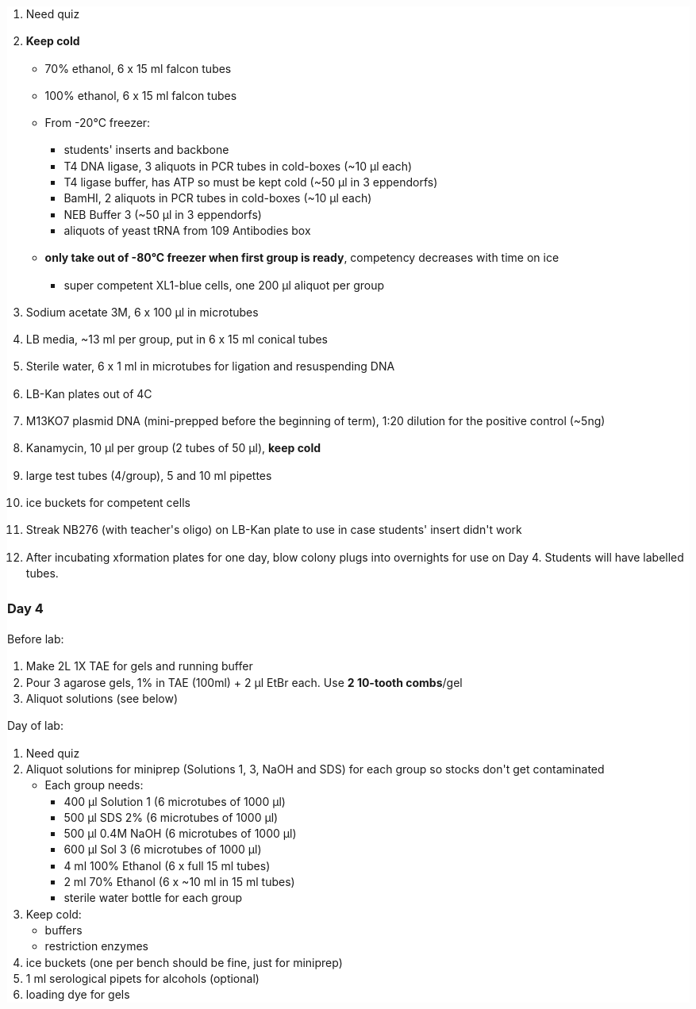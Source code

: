 1. Need quiz
2. **Keep cold**   
      
    - 70% ethanol, 6 x 15 ml falcon tubes
    - 100% ethanol, 6 x 15 ml falcon tubes
    - From -20°C freezer:   
          
        - students' inserts and backbone
        - T4 DNA ligase, 3 aliquots in PCR tubes in cold-boxes (~10 µl each)
        - T4 ligase buffer, has ATP so must be kept cold (~50 µl in 3 eppendorfs)
        - BamHI, 2 aliquots in PCR tubes in cold-boxes (~10 µl each)
        - NEB Buffer 3 (~50 µl in 3 eppendorfs)
        - aliquots of yeast tRNA from 109 Antibodies box
    - **only take out of -80°C freezer when first group is ready**, competency decreases with time on ice   
          
        - super competent XL1-blue cells, one 200 µl aliquot per group
3. Sodium acetate 3M, 6 x 100 µl in microtubes
4. LB media, ~13 ml per group, put in 6 x 15 ml conical tubes
5. Sterile water, 6 x 1 ml in microtubes for ligation and resuspending DNA
6. LB-Kan plates out of 4C
7. M13KO7 plasmid DNA (mini-prepped before the beginning of term), 1:20 dilution for the positive control (~5ng)
8. Kanamycin, 10 µl per group (2 tubes of 50 µl), **keep cold**
9. large test tubes (4/group), 5 and 10 ml pipettes
10. ice buckets for competent cells
11. Streak NB276 (with teacher's oligo) on LB-Kan plate to use in case students' insert didn't work
12. After incubating xformation plates for one day, blow colony plugs into overnights for use on Day 4. Students will have labelled tubes.

### Day 4

Before lab:

1. Make 2L 1X TAE for gels and running buffer
2. Pour 3 agarose gels, 1% in TAE (100ml) + 2 µl EtBr each. Use **2 10-tooth combs**/gel
3. Aliquot solutions (see below)

Day of lab:

1. Need quiz
2. Aliquot solutions for miniprep (Solutions 1, 3, NaOH and SDS) for each group so stocks don't get contaminated
    - Each group needs:
        - 400 µl Solution 1 (6 microtubes of 1000 µl)
        - 500 µl SDS 2% (6 microtubes of 1000 µl)
        - 500 µl 0.4M NaOH (6 microtubes of 1000 µl)
        - 600 µl Sol 3 (6 microtubes of 1000 µl)
        - 4 ml 100% Ethanol (6 x full 15 ml tubes)
        - 2 ml 70% Ethanol (6 x ~10 ml in 15 ml tubes)
        - sterile water bottle for each group
3. Keep cold:
    - buffers
    - restriction enzymes
4. ice buckets (one per bench should be fine, just for miniprep)
5. 1 ml serological pipets for alcohols (optional)
6. loading dye for gels
